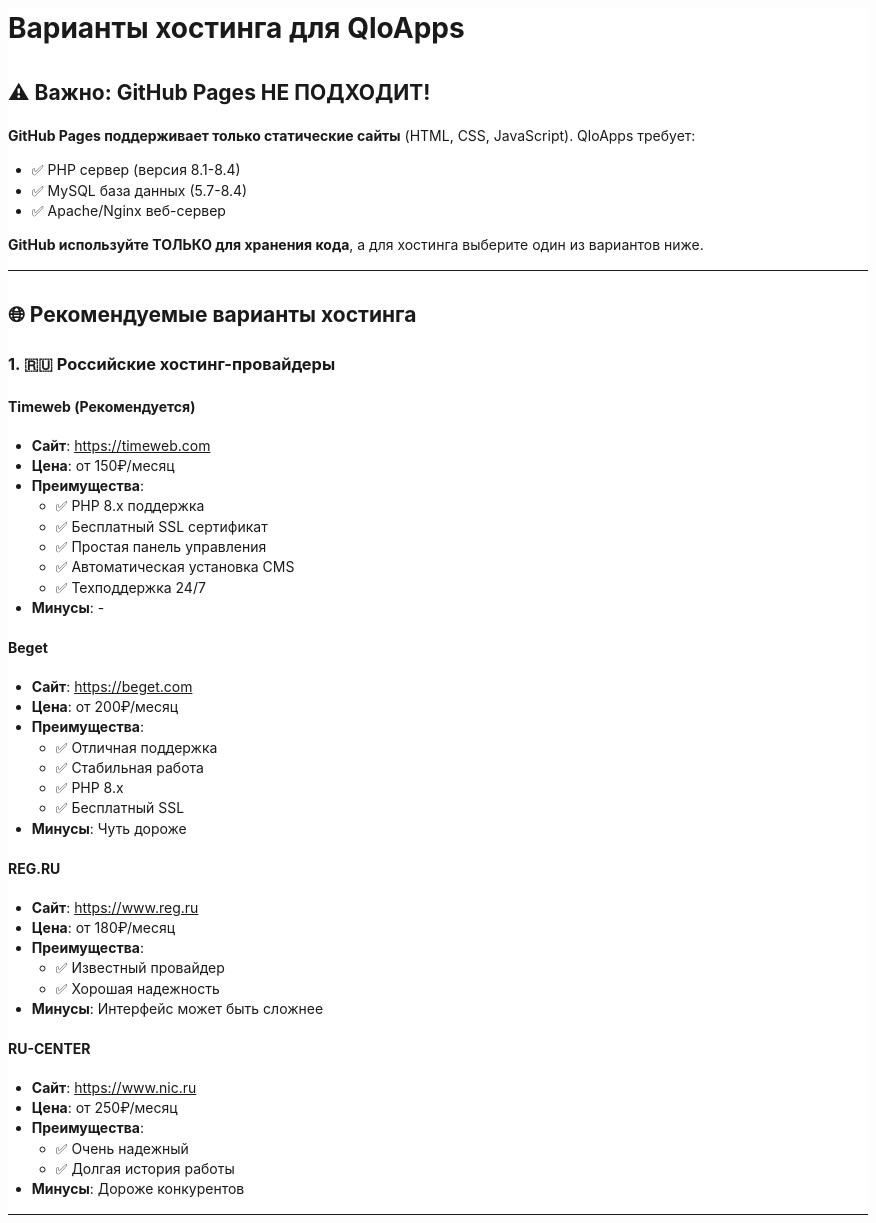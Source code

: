 # Варианты хостинга для QloApps

## ⚠️ Важно: GitHub Pages НЕ ПОДХОДИТ!

**GitHub Pages поддерживает только статические сайты** (HTML, CSS, JavaScript). QloApps требует:
- ✅ PHP сервер (версия 8.1-8.4)
- ✅ MySQL база данных (5.7-8.4)
- ✅ Apache/Nginx веб-сервер

**GitHub используйте ТОЛЬКО для хранения кода**, а для хостинга выберите один из вариантов ниже.

---

## 🌐 Рекомендуемые варианты хостинга

### 1. 🇷🇺 Российские хостинг-провайдеры

#### Timeweb (Рекомендуется)
- **Сайт**: https://timeweb.com
- **Цена**: от 150₽/месяц
- **Преимущества**:
  - ✅ PHP 8.x поддержка
  - ✅ Бесплатный SSL сертификат
  - ✅ Простая панель управления
  - ✅ Автоматическая установка CMS
  - ✅ Техподдержка 24/7
- **Минусы**: -

#### Beget
- **Сайт**: https://beget.com
- **Цена**: от 200₽/месяц
- **Преимущества**:
  - ✅ Отличная поддержка
  - ✅ Стабильная работа
  - ✅ PHP 8.x
  - ✅ Бесплатный SSL
- **Минусы**: Чуть дороже

#### REG.RU
- **Сайт**: https://www.reg.ru
- **Цена**: от 180₽/месяц
- **Преимущества**:
  - ✅ Известный провайдер
  - ✅ Хорошая надежность
- **Минусы**: Интерфейс может быть сложнее

#### RU-CENTER
- **Сайт**: https://www.nic.ru
- **Цена**: от 250₽/месяц
- **Преимущества**:
  - ✅ Очень надежный
  - ✅ Долгая история работы
- **Минусы**: Дороже конкурентов

---